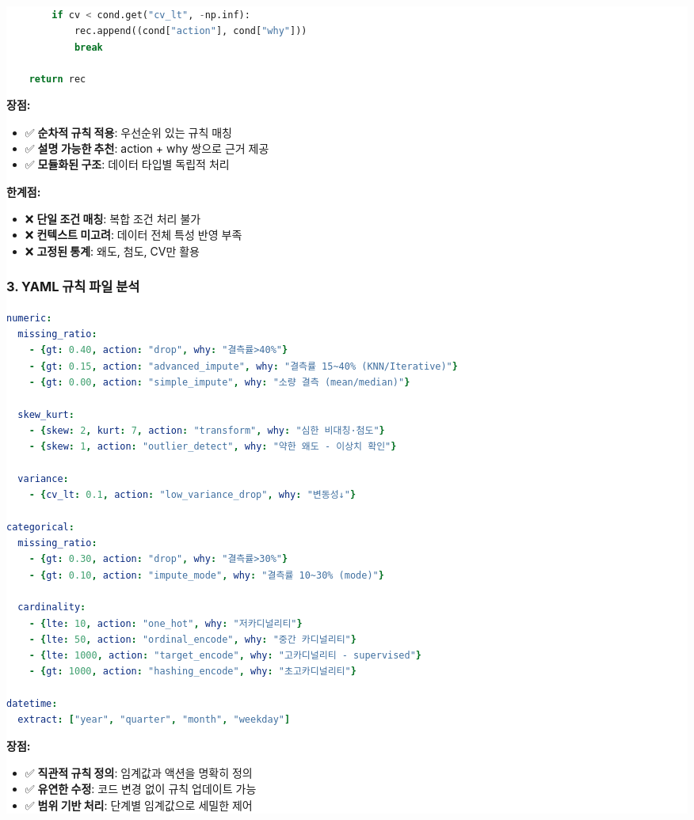 ```python
        if cv < cond.get("cv_lt", -np.inf):
            rec.append((cond["action"], cond["why"]))
            break
    
    return rec
```

**장점:**
- ✅ **순차적 규칙 적용**: 우선순위 있는 규칙 매칭
- ✅ **설명 가능한 추천**: action + why 쌍으로 근거 제공
- ✅ **모듈화된 구조**: 데이터 타입별 독립적 처리

**한계점:**
- ❌ **단일 조건 매칭**: 복합 조건 처리 불가
- ❌ **컨텍스트 미고려**: 데이터 전체 특성 반영 부족
- ❌ **고정된 통계**: 왜도, 첨도, CV만 활용

### 3. YAML 규칙 파일 분석
```yaml
numeric:
  missing_ratio:
    - {gt: 0.40, action: "drop", why: "결측률>40%"}
    - {gt: 0.15, action: "advanced_impute", why: "결측률 15~40% (KNN/Iterative)"}
    - {gt: 0.00, action: "simple_impute", why: "소량 결측 (mean/median)"}
  
  skew_kurt:
    - {skew: 2, kurt: 7, action: "transform", why: "심한 비대칭·첨도"}
    - {skew: 1, action: "outlier_detect", why: "약한 왜도 - 이상치 확인"}
  
  variance:
    - {cv_lt: 0.1, action: "low_variance_drop", why: "변동성↓"}

categorical:
  missing_ratio:
    - {gt: 0.30, action: "drop", why: "결측률>30%"}
    - {gt: 0.10, action: "impute_mode", why: "결측률 10~30% (mode)"}
  
  cardinality:
    - {lte: 10, action: "one_hot", why: "저카디널리티"}
    - {lte: 50, action: "ordinal_encode", why: "중간 카디널리티"}
    - {lte: 1000, action: "target_encode", why: "고카디널리티 - supervised"}
    - {gt: 1000, action: "hashing_encode", why: "초고카디널리티"}

datetime:
  extract: ["year", "quarter", "month", "weekday"]
```

**장점:**
- ✅ **직관적 규칙 정의**: 임계값과 액션을 명확히 정의
- ✅ **유연한 수정**: 코드 변경 없이 규칙 업데이트 가능
- ✅ **범위 기반 처리**: 단계별 임계값으로 세밀한 제어
